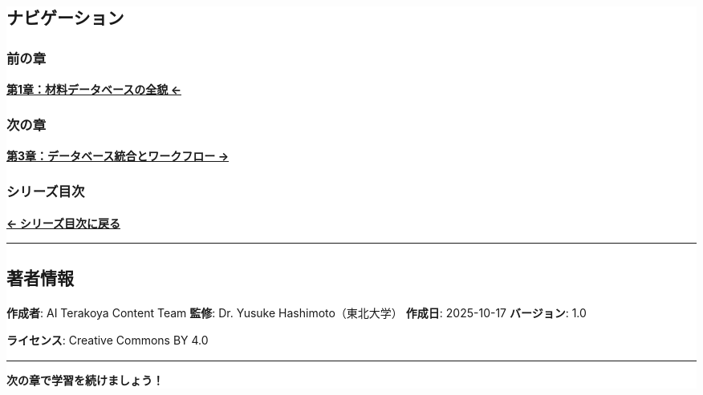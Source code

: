 ## ナビゲーション

### 前の章
**[第1章：材料データベースの全貌 ←](./chapter-1.html)**

### 次の章
**[第3章：データベース統合とワークフロー →](./chapter-3.html)**

### シリーズ目次
**[← シリーズ目次に戻る](./index.html)**

---

## 著者情報

**作成者**: AI Terakoya Content Team
**監修**: Dr. Yusuke Hashimoto（東北大学）
**作成日**: 2025-10-17
**バージョン**: 1.0

**ライセンス**: Creative Commons BY 4.0

---

**次の章で学習を続けましょう！**
